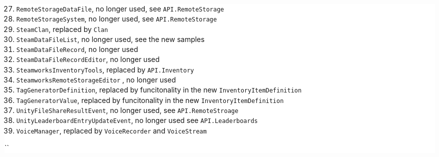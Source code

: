 27. `RemoteStorageDataFile`, no longer used, see `API.RemoteStorage`
28. `RemoteStorageSystem`, no longer used, see `API.RemoteStorage`
29. `SteamClan`, replaced by `Clan`
30. `SteamDataFileList`, no longer used, see the new samples
31. `SteamDataFileRecord`, no longer used
32. `SteamDataFileRecordEditor`, no longer used
33. `SteamworksInventoryTools`, replaced by `API.Inventory`
34. `SteamworksRemoteStorageEditor` , no longer used
35. `TagGeneratorDefinition`, replaced by funcitonality in the new `InventoryItemDefinition`
36. `TagGeneratorValue`, replaced by funcitonality in the new `InventoryItemDefinition`
37. `UnityFileShareResultEvent`, no longer used, see `API.RemoteStroage`
38. `UnityLeaderboardEntryUpdateEvent`, no longer used see `API.Leaderboards`
39. `VoiceManager`, replaced by `VoiceRecorder` and `VoiceStream`&#x20;

``
